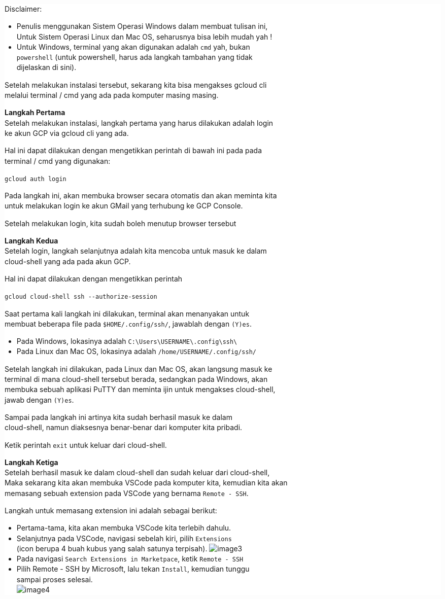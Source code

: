 Disclaimer:  
- Penulis menggunakan Sistem Operasi Windows dalam membuat tulisan ini,  
  Untuk Sistem Operasi Linux dan Mac OS, seharusnya bisa lebih mudah yah !
- Untuk Windows, terminal yang akan digunakan adalah `cmd` yah, bukan  
  `powershell` (untuk powershell, harus ada langkah tambahan yang tidak  
  dijelaskan di sini).

Setelah melakukan instalasi tersebut, sekarang kita bisa mengakses gcloud cli  
melalui terminal / cmd yang ada pada komputer masing masing.

**Langkah Pertama**  
Setelah melakukan instalasi, langkah pertama yang harus dilakukan adalah login  
ke akun GCP via gcloud cli yang ada.

Hal ini dapat dilakukan dengan mengetikkan perintah di bawah ini pada pada  
terminal / cmd yang digunakan:

```shell
gcloud auth login
```

Pada langkah ini, akan membuka browser secara otomatis dan akan meminta kita  
untuk melakukan login ke akun GMail yang terhubung ke GCP Console.

Setelah melakukan login, kita sudah boleh menutup browser tersebut

**Langkah Kedua**  
Setelah login, langkah selanjutnya adalah kita mencoba untuk masuk ke dalam  
cloud-shell yang ada pada akun GCP.

Hal ini dapat dilakukan dengan mengetikkan perintah

```shell
gcloud cloud-shell ssh --authorize-session
```

Saat pertama kali langkah ini dilakukan, terminal akan menanyakan untuk  
membuat beberapa file pada `$HOME/.config/ssh/`, jawablah dengan `(Y)es`.
- Pada Windows, lokasinya adalah `C:\Users\USERNAME\.config\ssh\`
- Pada Linux dan Mac OS, lokasinya adalah `/home/USERNAME/.config/ssh/`

Setelah langkah ini dilakukan, pada Linux dan Mac OS, akan langsung masuk ke  
terminal di mana cloud-shell tersebut berada, sedangkan pada Windows, akan  
membuka sebuah aplikasi PuTTY dan meminta ijin untuk mengakses cloud-shell,   
jawab dengan `(Y)es`.

Sampai pada langkah ini artinya kita sudah berhasil masuk ke dalam  
cloud-shell, namun diaksesnya benar-benar dari komputer kita pribadi.

Ketik perintah `exit` untuk keluar dari cloud-shell.

**Langkah Ketiga**  
Setelah berhasil masuk ke dalam cloud-shell dan sudah keluar dari cloud-shell,  
Maka sekarang kita akan membuka VSCode pada komputer kita, kemudian kita akan  
memasang sebuah extension pada VSCode yang bernama `Remote - SSH`.

Langkah untuk memasang extension ini adalah sebagai berikut:
- Pertama-tama, kita akan membuka VSCode kita terlebih dahulu.
- Selanjutnya pada VSCode, navigasi sebelah kiri, pilih `Extensions`   
  (icon berupa 4 buah kubus yang salah satunya terpisah).
  ![image3](/assets/image3.png) 
- Pada navigasi `Search Extensions in Marketpace`, ketik `Remote - SSH`
- Pilih Remote - SSH by Microsoft, lalu tekan `Install`, kemudian tunggu  
  sampai proses selesai.  
  ![image4](/assets/image4.png) 
